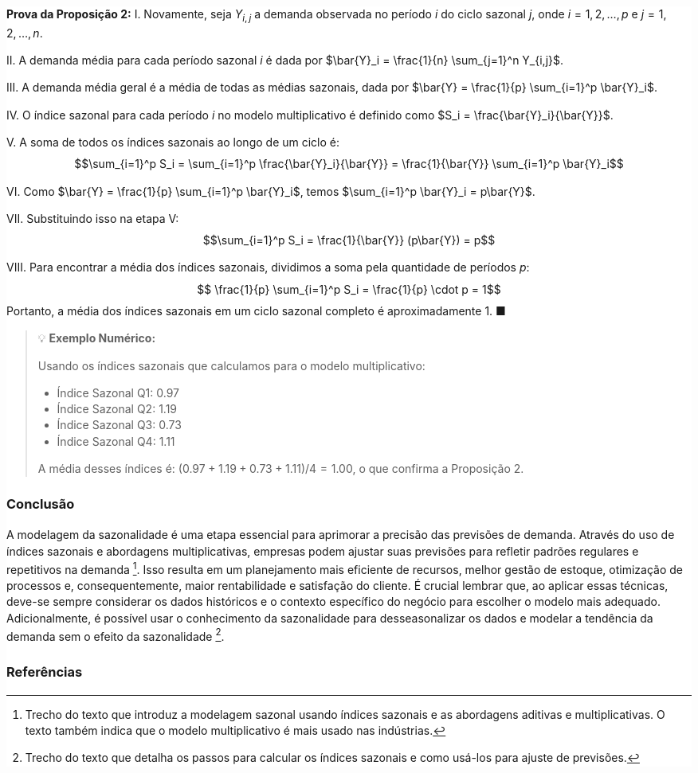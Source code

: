 **Prova da Proposição 2:**
I. Novamente, seja $Y_{i,j}$ a demanda observada no período $i$ do ciclo sazonal $j$, onde $i = 1, 2, \ldots, p$ e $j = 1, 2, \ldots, n$.

II. A demanda média para cada período sazonal *i* é dada por $\bar{Y}_i = \frac{1}{n} \sum_{j=1}^n Y_{i,j}$.

III. A demanda média geral é a média de todas as médias sazonais, dada por $\bar{Y} = \frac{1}{p} \sum_{i=1}^p \bar{Y}_i$.

IV. O índice sazonal para cada período *i* no modelo multiplicativo é definido como $S_i = \frac{\bar{Y}_i}{\bar{Y}}$.

V.  A soma de todos os índices sazonais ao longo de um ciclo é:
     $$\sum_{i=1}^p S_i = \sum_{i=1}^p \frac{\bar{Y}_i}{\bar{Y}} = \frac{1}{\bar{Y}} \sum_{i=1}^p \bar{Y}_i$$

VI.  Como $\bar{Y} = \frac{1}{p} \sum_{i=1}^p \bar{Y}_i$, temos $\sum_{i=1}^p \bar{Y}_i = p\bar{Y}$.

VII. Substituindo isso na etapa V:
   $$\sum_{i=1}^p S_i = \frac{1}{\bar{Y}} (p\bar{Y}) = p$$

VIII. Para encontrar a média dos índices sazonais, dividimos a soma pela quantidade de períodos *p*:
   $$ \frac{1}{p} \sum_{i=1}^p S_i = \frac{1}{p} \cdot p = 1$$
    Portanto, a média dos índices sazonais em um ciclo sazonal completo é aproximadamente 1. ■

> 💡 **Exemplo Numérico:**
>
> Usando os índices sazonais que calculamos para o modelo multiplicativo:
>
> - Índice Sazonal Q1: 0.97
> - Índice Sazonal Q2: 1.19
> - Índice Sazonal Q3: 0.73
> - Índice Sazonal Q4: 1.11
>
> A média desses índices é:  $(0.97 + 1.19 + 0.73 + 1.11) / 4 = 1.00$, o que confirma a Proposição 2.

### Conclusão
A modelagem da sazonalidade é uma etapa essencial para aprimorar a precisão das previsões de demanda. Através do uso de índices sazonais e abordagens multiplicativas, empresas podem ajustar suas previsões para refletir padrões regulares e repetitivos na demanda [^18]. Isso resulta em um planejamento mais eficiente de recursos, melhor gestão de estoque, otimização de processos e, consequentemente, maior rentabilidade e satisfação do cliente. É crucial lembrar que, ao aplicar essas técnicas, deve-se sempre considerar os dados históricos e o contexto específico do negócio para escolher o modelo mais adequado. Adicionalmente, é possível usar o conhecimento da sazonalidade para desseasonalizar os dados e modelar a tendência da demanda sem o efeito da sazonalidade [^19].

### Referências
[^1]: Capítulo anterior sobre técnicas de previsão
[^4]: Trecho do texto que introduz os componentes da série temporal (tendência, ciclo, sazonalidade, variação irregular) e a importância de analisar a sazonalidade para uma previsão eficaz.
[^18]: Trecho do texto que introduz a modelagem sazonal usando índices sazonais e as abordagens aditivas e multiplicativas. O texto também indica que o modelo multiplicativo é mais usado nas indústrias.
[^19]: Trecho do texto que detalha os passos para calcular os índices sazonais e como usá-los para ajuste de previsões.

